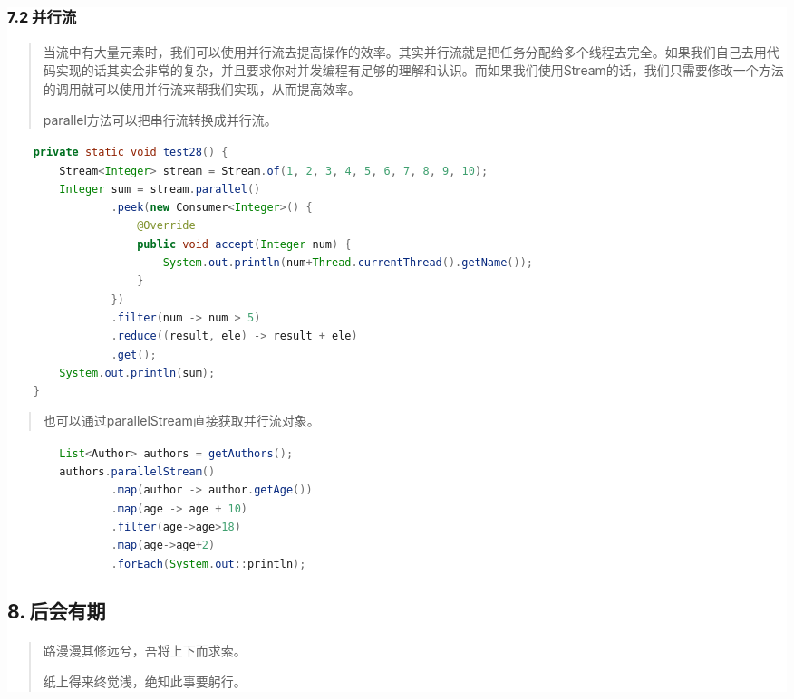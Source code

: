 ### 7.2 并行流

>    当流中有大量元素时，我们可以使用并行流去提高操作的效率。其实并行流就是把任务分配给多个线程去完全。如果我们自己去用代码实现的话其实会非常的复杂，并且要求你对并发编程有足够的理解和认识。而如果我们使用Stream的话，我们只需要修改一个方法的调用就可以使用并行流来帮我们实现，从而提高效率。
>
>    parallel方法可以把串行流转换成并行流。
>

~~~~java
    private static void test28() {
        Stream<Integer> stream = Stream.of(1, 2, 3, 4, 5, 6, 7, 8, 9, 10);
        Integer sum = stream.parallel()
                .peek(new Consumer<Integer>() {
                    @Override
                    public void accept(Integer num) {
                        System.out.println(num+Thread.currentThread().getName());
                    }
                })
                .filter(num -> num > 5)
                .reduce((result, ele) -> result + ele)
                .get();
        System.out.println(sum);
    }
~~~~

>    也可以通过parallelStream直接获取并行流对象。
>

~~~~java
        List<Author> authors = getAuthors();
        authors.parallelStream()
                .map(author -> author.getAge())
                .map(age -> age + 10)
                .filter(age->age>18)
                .map(age->age+2)
                .forEach(System.out::println);
~~~~

## 8. 后会有期

>    路漫漫其修远兮，吾将上下而求索。
>
>    纸上得来终觉浅，绝知此事要躬行。

